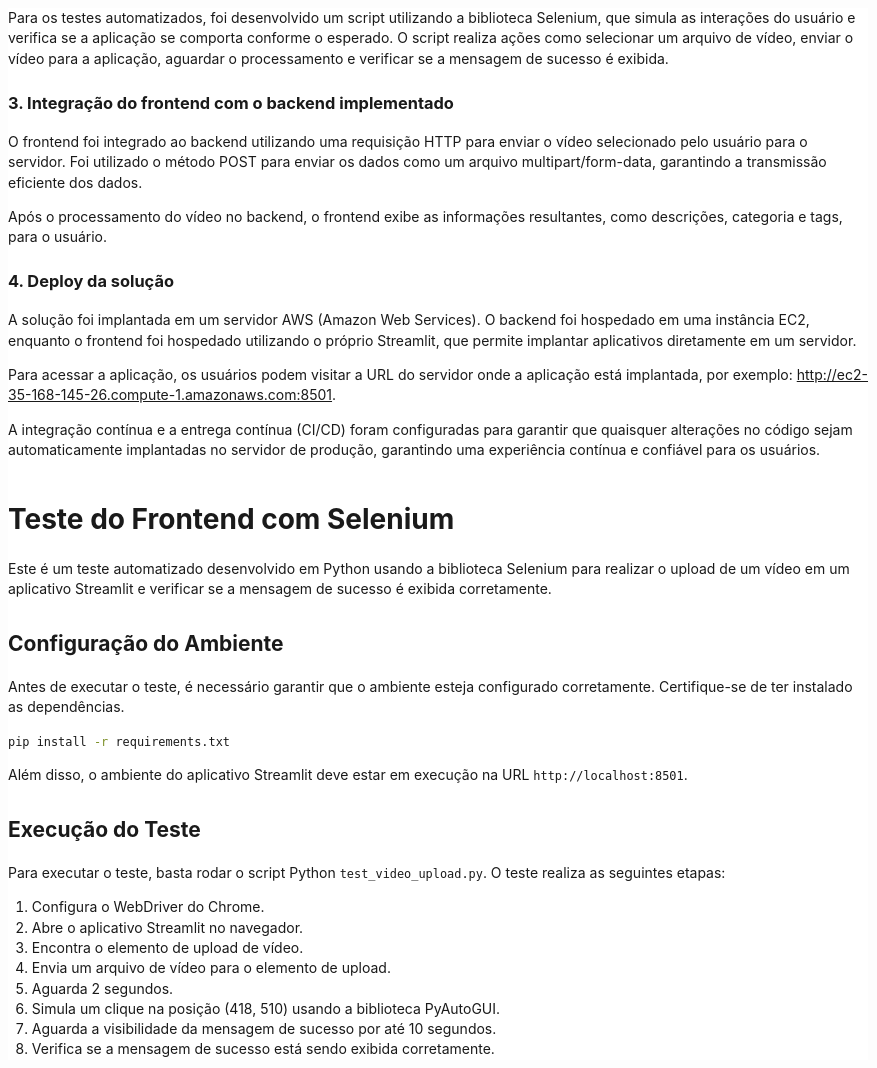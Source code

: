 Para os testes automatizados, foi desenvolvido um script utilizando a biblioteca Selenium, que simula as interações do usuário e verifica se a aplicação se comporta conforme o esperado. O script realiza ações como selecionar um arquivo de vídeo, enviar o vídeo para a aplicação, aguardar o processamento e verificar se a mensagem de sucesso é exibida.

### 3. Integração do frontend com o backend implementado

O frontend foi integrado ao backend utilizando uma requisição HTTP para enviar o vídeo selecionado pelo usuário para o servidor. Foi utilizado o método POST para enviar os dados como um arquivo multipart/form-data, garantindo a transmissão eficiente dos dados.

Após o processamento do vídeo no backend, o frontend exibe as informações resultantes, como descrições, categoria e tags, para o usuário.

### 4. Deploy da solução

A solução foi implantada em um servidor AWS (Amazon Web Services). O backend foi hospedado em uma instância EC2, enquanto o frontend foi hospedado utilizando o próprio Streamlit, que permite implantar aplicativos diretamente em um servidor.

Para acessar a aplicação, os usuários podem visitar a URL do servidor onde a aplicação está implantada, por exemplo: http://ec2-35-168-145-26.compute-1.amazonaws.com:8501.

A integração contínua e a entrega contínua (CI/CD) foram configuradas para garantir que quaisquer alterações no código sejam automaticamente implantadas no servidor de produção, garantindo uma experiência contínua e confiável para os usuários.

# Teste do Frontend com Selenium

Este é um teste automatizado desenvolvido em Python usando a biblioteca Selenium para realizar o upload de um vídeo em um aplicativo Streamlit e verificar se a mensagem de sucesso é exibida corretamente.

## Configuração do Ambiente

Antes de executar o teste, é necessário garantir que o ambiente esteja configurado corretamente. Certifique-se de ter instalado as dependências.

```bash
pip install -r requirements.txt
```

Além disso, o ambiente do aplicativo Streamlit deve estar em execução na URL `http://localhost:8501`.

## Execução do Teste

Para executar o teste, basta rodar o script Python `test_video_upload.py`. O teste realiza as seguintes etapas:

1. Configura o WebDriver do Chrome.
2. Abre o aplicativo Streamlit no navegador.
3. Encontra o elemento de upload de vídeo.
4. Envia um arquivo de vídeo para o elemento de upload.
5. Aguarda 2 segundos.
6. Simula um clique na posição (418, 510) usando a biblioteca PyAutoGUI.
7. Aguarda a visibilidade da mensagem de sucesso por até 10 segundos.
8. Verifica se a mensagem de sucesso está sendo exibida corretamente.
